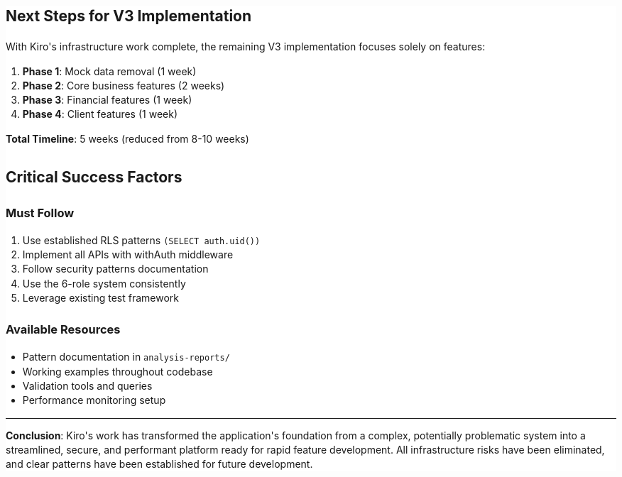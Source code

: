 ## Next Steps for V3 Implementation

With Kiro's infrastructure work complete, the remaining V3 implementation focuses solely on features:

1. **Phase 1**: Mock data removal (1 week)
2. **Phase 2**: Core business features (2 weeks)
3. **Phase 3**: Financial features (1 week)
4. **Phase 4**: Client features (1 week)

**Total Timeline**: 5 weeks (reduced from 8-10 weeks)

## Critical Success Factors

### Must Follow
1. Use established RLS patterns `(SELECT auth.uid())`
2. Implement all APIs with withAuth middleware
3. Follow security patterns documentation
4. Use the 6-role system consistently
5. Leverage existing test framework

### Available Resources
- Pattern documentation in `analysis-reports/`
- Working examples throughout codebase
- Validation tools and queries
- Performance monitoring setup

---

**Conclusion**: Kiro's work has transformed the application's foundation from a complex, potentially problematic system into a streamlined, secure, and performant platform ready for rapid feature development. All infrastructure risks have been eliminated, and clear patterns have been established for future development.